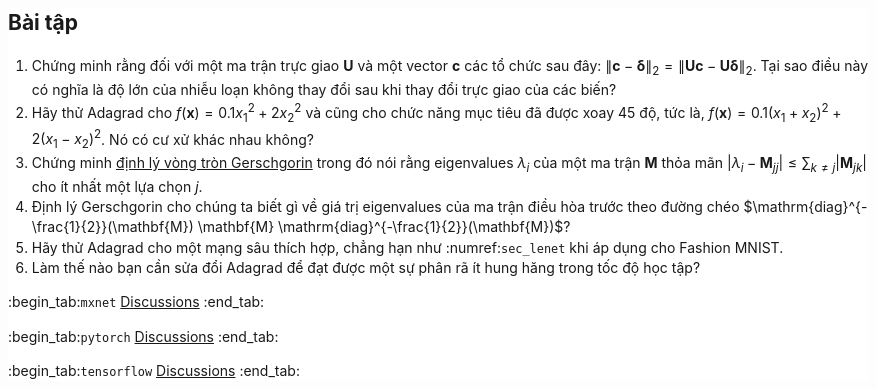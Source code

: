 ## Bài tập

1. Chứng minh rằng đối với một ma trận trực giao $\mathbf{U}$ và một vector $\mathbf{c}$ các tổ chức sau đây: $\|\mathbf{c} - \mathbf{\delta}\|_2 = \|\mathbf{U} \mathbf{c} - \mathbf{U} \mathbf{\delta}\|_2$. Tại sao điều này có nghĩa là độ lớn của nhiễu loạn không thay đổi sau khi thay đổi trực giao của các biến?
1. Hãy thử Adagrad cho $f(\mathbf{x}) = 0.1 x_1^2 + 2 x_2^2$ và cũng cho chức năng mục tiêu đã được xoay 45 độ, tức là, $f(\mathbf{x}) = 0.1 (x_1 + x_2)^2 + 2 (x_1 - x_2)^2$. Nó có cư xử khác nhau không?
1. Chứng minh [định lý vòng tròn Gerschgorin](https://en.wikipedia.org/wiki/Gershgorin_circle_theorem) trong đó nói rằng eigenvalues $\lambda_i$ của một ma trận $\mathbf{M}$ thỏa mãn $|\lambda_i - \mathbf{M}_{jj}| \leq \sum_{k \neq j} |\mathbf{M}_{jk}|$ cho ít nhất một lựa chọn $j$.
1. Định lý Gerschgorin cho chúng ta biết gì về giá trị eigenvalues của ma trận điều hòa trước theo đường chéo $\mathrm{diag}^{-\frac{1}{2}}(\mathbf{M}) \mathbf{M} \mathrm{diag}^{-\frac{1}{2}}(\mathbf{M})$?
1. Hãy thử Adagrad cho một mạng sâu thích hợp, chẳng hạn như :numref:`sec_lenet` khi áp dụng cho Fashion MNIST.
1. Làm thế nào bạn cần sửa đổi Adagrad để đạt được một sự phân rã ít hung hăng trong tốc độ học tập?

:begin_tab:`mxnet`
[Discussions](https://discuss.d2l.ai/t/355)
:end_tab:

:begin_tab:`pytorch`
[Discussions](https://discuss.d2l.ai/t/1072)
:end_tab:

:begin_tab:`tensorflow`
[Discussions](https://discuss.d2l.ai/t/1073)
:end_tab:
